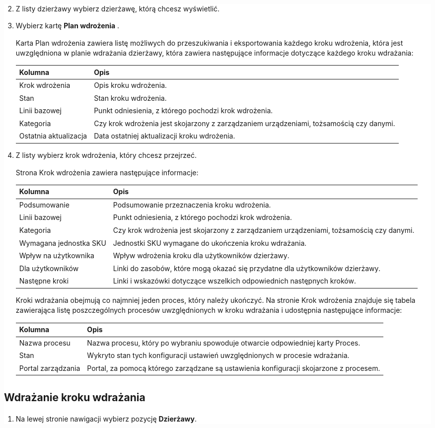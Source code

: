 2. Z listy dzierżawy wybierz dzierżawę, którą chcesz wyświetlić.

3. Wybierz kartę **Plan wdrożenia** .

    Karta Plan wdrożenia zawiera listę możliwych do przeszukiwania i eksportowania każdego kroku wdrożenia, która jest uwzględniona w planie wdrażania dzierżawy, która zawiera następujące informacje dotyczące każdego kroku wdrażania:

    | Kolumna            | Opis |
    |-----------------|-------------------------------------------------------------------------------------|
    | Krok wdrożenia | Opis kroku wdrożenia.                                                     |
    | Stan          | Stan kroku wdrożenia.                                                  |
    | Linii bazowej        | Punkt odniesienia, z którego pochodzi krok wdrożenia.                             |
    | Kategoria        | Czy krok wdrożenia jest skojarzony z zarządzaniem urządzeniami, tożsamością czy danymi. |
    | Ostatnia aktualizacja    | Data ostatniej aktualizacji kroku wdrożenia.                             |

4. Z listy wybierz krok wdrożenia, który chcesz przejrzeć.

    Strona Krok wdrożenia zawiera następujące informacje:

    | Kolumna            | Opis |
    |-------------------|-----------------------------------------------------------------------------------------------|
    | Podsumowanie        | Podsumowanie przeznaczenia kroku wdrożenia.                                         |
    | Linii bazowej       | Punkt odniesienia, z którego pochodzi krok wdrożenia.                             |
    | Kategoria       | Czy krok wdrożenia jest skojarzony z zarządzaniem urządzeniami, tożsamością czy danymi. |
    | Wymagana jednostka SKU   | Jednostki SKU wymagane do ukończenia kroku wdrażania.                                      |
    | Wpływ na użytkownika    | Wpływ wdrożenia kroku dla użytkowników dzierżawy.                             |
    | Dla użytkowników | Linki do zasobów, które mogą okazać się przydatne dla użytkowników dzierżawy.                             |
    | Następne kroki     | Linki i wskazówki dotyczące wszelkich odpowiednich następnych kroków.                                |

    Kroki wdrażania obejmują co najmniej jeden proces, który należy ukończyć. Na stronie Krok wdrożenia znajduje się tabela zawierająca listę poszczególnych procesów uwzględnionych w kroku wdrażania i udostępnia następujące informacje:

    | Kolumna            | Opis |
    |-------------------|-------------------------------------------------------------|
    | Nazwa procesu      | Nazwa procesu, który po wybraniu spowoduje otwarcie odpowiedniej karty Proces.          |
    | Stan            | Wykryto stan tych konfiguracji ustawień uwzględnionych w procesie wdrażania.           |
    | Portal zarządzania | Portal, za pomocą którego zarządzane są ustawienia konfiguracji skojarzone z procesem. |

## <a name="deploy-a-deployment-step"></a>Wdrażanie kroku wdrażania

1. Na lewej stronie nawigacji wybierz pozycję **Dzierżawy**.
